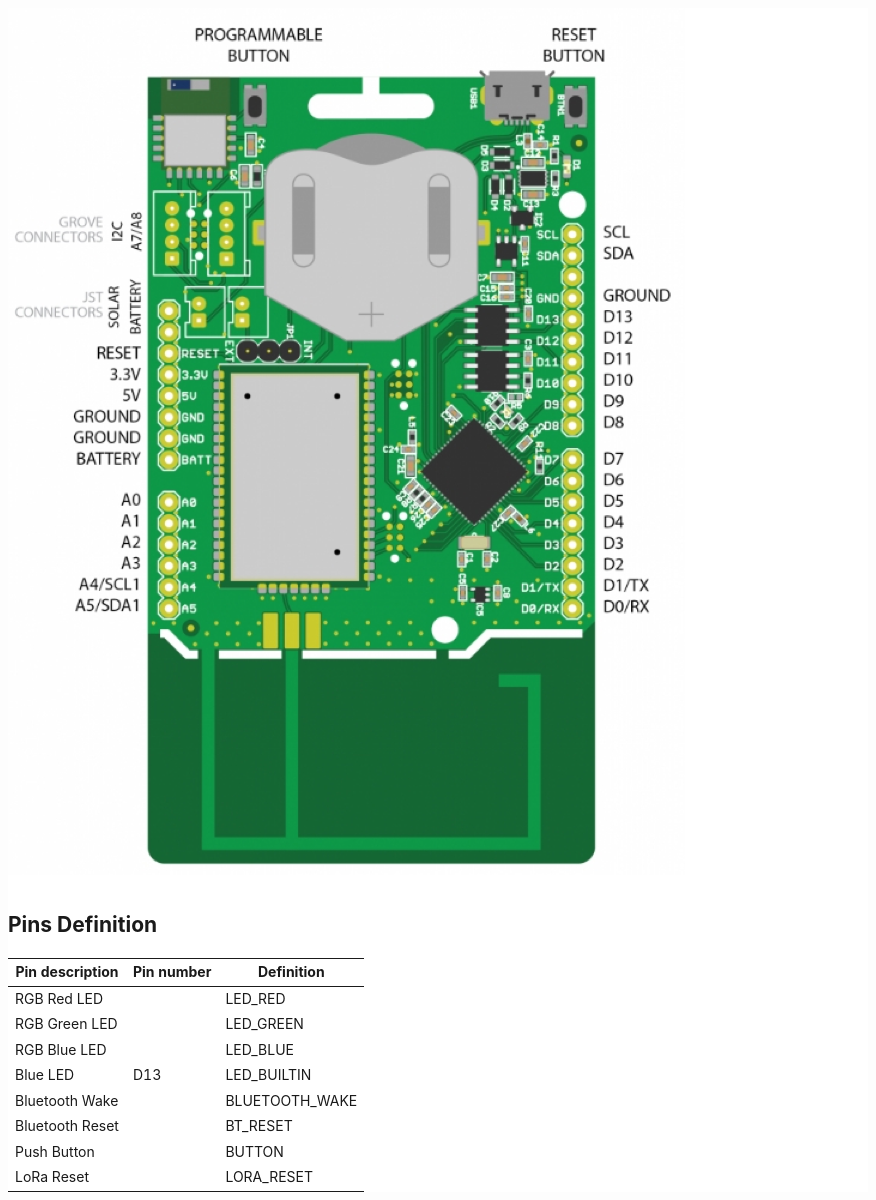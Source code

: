 ![](images/8.png)

## Pins Definition

| **Pin description** | **Pin number** | **Definition** |
|---------------------|----------------|----------------|
| RGB Red LED         |                | LED_RED        |
| RGB Green LED       |                | LED_GREEN      |
| RGB Blue LED        |                | LED_BLUE       |
| Blue LED            | D13            | LED_BUILTIN    |
| Bluetooth Wake      |                | BLUETOOTH_WAKE |
| Bluetooth Reset     |                | BT_RESET       |
| Push Button         |                | BUTTON         |
| LoRa Reset          |                | LORA_RESET     |